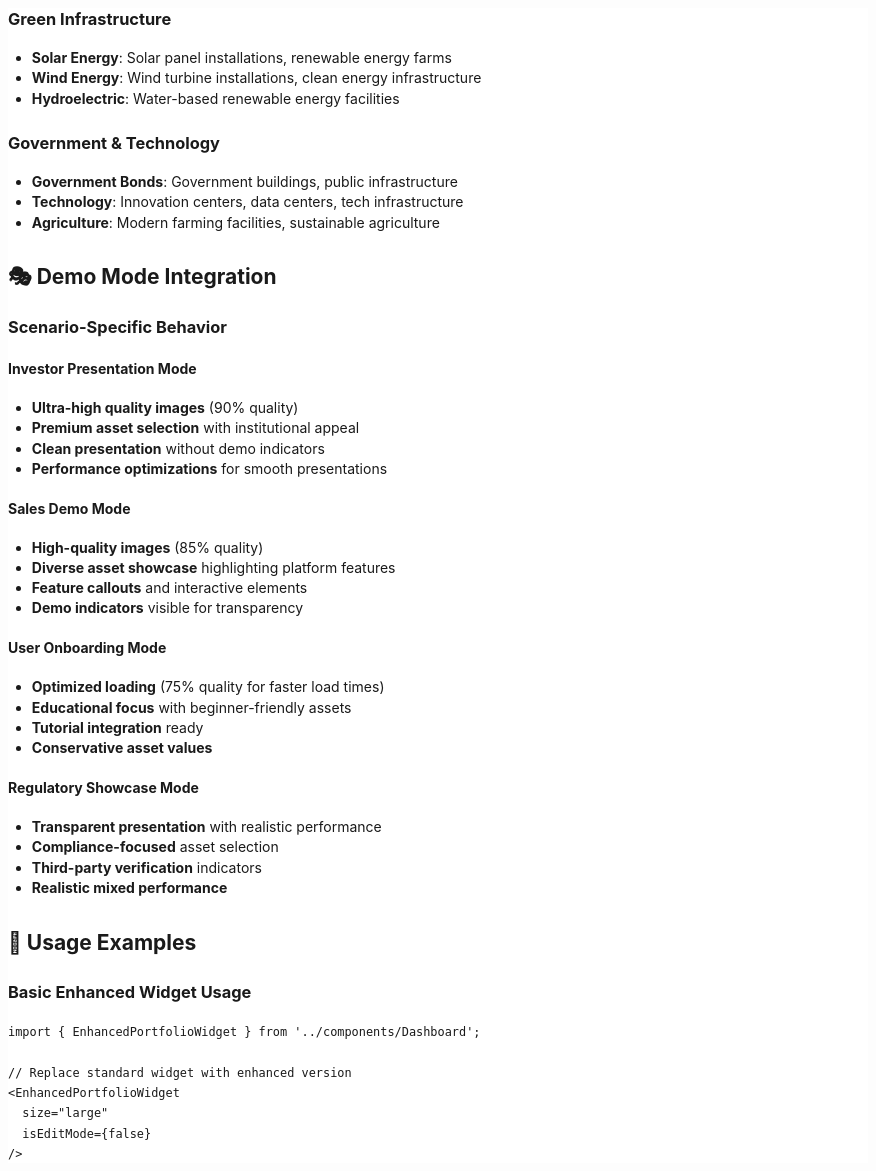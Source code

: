 ### Green Infrastructure
- **Solar Energy**: Solar panel installations, renewable energy farms
- **Wind Energy**: Wind turbine installations, clean energy infrastructure
- **Hydroelectric**: Water-based renewable energy facilities

### Government & Technology
- **Government Bonds**: Government buildings, public infrastructure
- **Technology**: Innovation centers, data centers, tech infrastructure
- **Agriculture**: Modern farming facilities, sustainable agriculture

## 🎭 Demo Mode Integration

### Scenario-Specific Behavior

#### Investor Presentation Mode
- **Ultra-high quality images** (90% quality)
- **Premium asset selection** with institutional appeal
- **Clean presentation** without demo indicators
- **Performance optimizations** for smooth presentations

#### Sales Demo Mode
- **High-quality images** (85% quality)
- **Diverse asset showcase** highlighting platform features
- **Feature callouts** and interactive elements
- **Demo indicators** visible for transparency

#### User Onboarding Mode
- **Optimized loading** (75% quality for faster load times)
- **Educational focus** with beginner-friendly assets
- **Tutorial integration** ready
- **Conservative asset values**

#### Regulatory Showcase Mode
- **Transparent presentation** with realistic performance
- **Compliance-focused** asset selection
- **Third-party verification** indicators
- **Realistic mixed performance**

## 🚀 Usage Examples

### Basic Enhanced Widget Usage

```tsx
import { EnhancedPortfolioWidget } from '../components/Dashboard';

// Replace standard widget with enhanced version
<EnhancedPortfolioWidget 
  size="large" 
  isEditMode={false} 
/>
```
